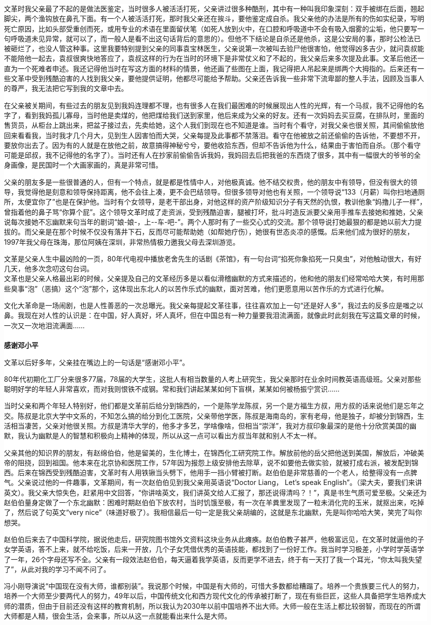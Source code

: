   文革时我父亲最了不起的是做法医鉴定，当时很多人被活活打死，父亲讲过很多种酷刑，其中有一种叫我印象深刻：双手被绑在后面，翘起脚尖，两个渔钩放在鼻孔下面。有一个人被活活打死，那时我父亲还在挨斗，要他鉴定成自杀。我父亲他的办法是所有的伤如实纪录，写明死亡原因，比如头部受重创而死，或用专业的术语在里面留伏笔（如死人放到火中，在口腔和呼吸道中不会有吸入烟雾的尘垢，他只要写一句呼吸道未见异常，就可以了，而一般人是看不出这句话背后的意思的）。但他不下结论是自杀还是他杀，这是公安局的事，那时公检法已被砸烂了，也没人管这种事。这里我要特别提到父亲的同事袁宝林医生，父亲说第一次被叫去验尸他很害怕，他觉得凶多吉少，就问袁叔能不能陪他一起去，袁叔很爽快地答应了，袁叔这样的行为在当时的环境下是非常仗义和了不起的，我父亲后来多次提及此事。文革后他还一直为一个死难者申述。我还记得他当时在写这方面的材料的情景，他还画了些图在上面，我记得把人吊起来是绑两个大拇指的。后来还有一些文革中受到残酷迫害的人找到我父亲，要他提供证明，他都尽可能给予帮助。父亲还告诉我一些非常下流卑鄙的整人手法，因顾及当事人的尊严，我无法把它写到我的文章中去。
 </p>
 <p>
  在父亲被关期间，有些过去的朋友见到我妈连理都不理，也有很多人在我们最困难的时候展现出人性的光辉，有一个马叔，我不记得他的名字了，看到我妈孤儿寡母，当时他是卖煤的，他把煤给我们送到家里，他后来成为父亲的好友。还有一次妈妈去买豆腐，在排队时，里面的售货员，从柜台上跳出来，把盆子接过去，先卖给她，这个人我们到现在也不知道是谁。当时有个看守，对我父亲也很关照，其间偷偷放他回来看看我，当时我才几个月大，见到生人因害怕而大哭，父亲每提及此事都不禁落泪。看守在他被放之前还偷偷的告诉他，不要想不开，要放你出去了。因为有的人就是在放他之前，故意搞得神秘兮兮，要他收拾东西，但却不告诉他为什么，结果由于害怕而自杀。（那个看守可能是邱叔，我不记得他的名字了）。当时还有人在抄家前偷偷告诉我妈，我妈回去后把我爸的东西烧了很多，其中有一幅很大的爷爷的全身画像，是民国时一个大画家画的，真是非常可惜。
 </p>
 <p>
  父亲的朋友多是一些很普通的人，但有一个特点，就是都是性情中人，对他极真诚。他不结交权贵，他的朋友中有领导，但没有很大的领导，我觉得他是刻意和领导保持距离，他不会往上凑，更不会巴结领导。但很多领导对他也有关照，一个领导说“133（月薪）叫你扫地通厕所，太便宜你了”也是在保护他。当时有个女领导，是老干部出身，对他这样的资产阶级知识分子有天然的仇恨，教训他象“妈撸儿子一样”，曾指着他的鼻子骂“你算个屁”。这个领导文革时成了走资派，受到残酷迫害，腿被打坏，批斗时造反派要父亲用手推车去接她和推她，父亲说每次接她不忘幽默来句当年的剧词“娘-娘-，上--车-吧-”。两个人那时有了一些交心式的交流。那个领导说打她最狠的都是她以前大力提拔的。而父亲是在那个时候不仅没有落井下石，反而尽可能帮助她（如帮她疗伤），她很有世态炎凉的感慨。后来他们成为很好的朋友，1997年我父母在珠海，那位阿姨在深圳，非常热情极力邀我父母去深圳游览。
 </p>
 <p>
  文革是父亲人生中最凶险的一页，80年代电视中播放老舍先生的话剧《茶馆》，有一句台词“掐死你象掐死一只臭虫”，对他触动很大，有好几天，他多次念叨这句台词。
  <br/>
  文革也是父亲人格最出彩的时候，父亲提及自己的文革经历多是以看似滑稽幽默的方式来描述的，他和他的朋友们经常哈哈大笑，有时用那些臭事“泡”（恶搞）这个“泡”那个，这体现出东北人的以苦作乐式的幽默，面对苦难，他们更愿意用以苦作乐的方式进行化解。
 </p>
 <p>
  文化大革命是一场闹剧，也是人性善恶的一次总曝光。我父亲每提起文革往事，往往喜欢加上一句“还是好人多”，我过去的反多应是嗤之以鼻。我现在对人性的认识是：在中国，好人真好，坏人真坏，但在中国总有一种力量要我泪流满面，就像此时此刻我在写这篇文章的时候，一次又一次地泪流满面……
  <br/>
  <br/>
  <strong>
   感谢邓小平
  </strong>
 </p>
 <p>
  文革以后好多年，父亲挂在嘴边上的一句话是“感谢邓小平”。
 </p>
 <p>
  80年代初期化工厂分来很多77届，78届的大学生，这批人有相当数量的人考上研究生，我父亲那时在业余时间教英语高级班。父亲对那些聪明好学的年轻人非常喜欢，而对我则恨铁不成钢。常和我们讲起某某如何下盲棋，某某如何被杨振宁赏识……
 </p>
 <p>
  当时父亲和两个年轻人特别好，他们都是文革前后给分到锦西的，一个是陈学龙陈叔，另一个是方福生方叔，用方叔的话来说他们是忘年之交。陈叔是北京大学中文系的，不知怎么搞的给分到化工医院，父亲带他学医，陈叔是海南岛的，家有老母，他是独子，却被分到锦西，生活相当凄苦，父亲对他很关照。方叔是清华大学的，他多才多艺，学啥像啥，但相当“崇洋”，我对方叔印象最深的是他十分欣赏美国的幽默，我认为幽默是人的智慧和积极向上精神的体现，所以从这一点可以看出方叔当年就和别人不太一样。
 </p>
 <p>
  父亲其他的知识界的朋友，有赵绵伯伯，他是留美的，生化博士，在锦西化工研究院工作。解放前他的岳父把他送到美国，解放后，冲破美帝的阻挠，回到祖国。他本来在北京协和医院工作，57年因为报怨上级安排他去除草，说不如要他去做实验，就被打成右派，被发配到锦西。后来在锦西受到残酷迫害，文革时有人用铁锹当头劈下，他用手一挡小臂被打断。赵伯伯是非常慈善的一个老人，给整得没有一点脾气。父亲说过他的一件趣事，文革期间，有一次赵伯伯见到我父亲用英语说“Doctor Liang， Let’s speak English”。（梁大夫，要我们来讲英文）。我父亲大惊失色，赶紧用中文回答，“你讲啥英文，我们讲英文给人汇报了，那还说得清吗？！”，真是书生气质可爱至极。父亲还为赵伯伯量身定做了一个东北幽默：困难时期赵伯伯下放农村，当时饥饿至极，有一次在羊粪里发现了一粒未消化完的玉米，就抠出来，吃掉了，然后说了句英文“very nice”（味道好极了）。我相信最后一句一定是我父亲胡编的，这就是东北幽默，先是叫你哈哈大笑，笑完了叫你想哭。
 </p>
 <p>
  赵伯伯后来去了中国科学院，据说他走后，研究院图书馆外文资料这块业务从此瘫痪。赵伯伯教子甚严，他极富远见，在文革时就逼他的子女学英语，答不上来，就不给吃饭，后来一开放，几个子女凭借优秀的英语技能，都找到了一份好工作。我当时学习极差，小学时学英语学了一年，26个字母还写不全。父亲有一段效法赵伯伯，每天逼着我学英语，反而更学不进去，终于有一天打了我一个耳光，“你太叫我失望了”，从此对我的学习不闻不问了。
 </p>
 <p>
  冯小刚导演说“中国现在没有大师，谁都别装”。我说那个时候，中国是有大师的，可惜大多数都给糟蹋了。培养一个贵族要三代人的努力，培养一个大师至少要两代人的努力，49年以后，中国传统文化和西方现代文化的传承被打断了，现在有些巨匠，这些人具备把学生培养成大师的潜质，但由于目前还没有这样的教育机制，所以我认为2030年以前中国培养不出大师。大师一般在生活上都比较弱智，而现在的所谓大师都是人精，很会生活，会来事，所以从这一点就能看出来什么是大师。
 </p>